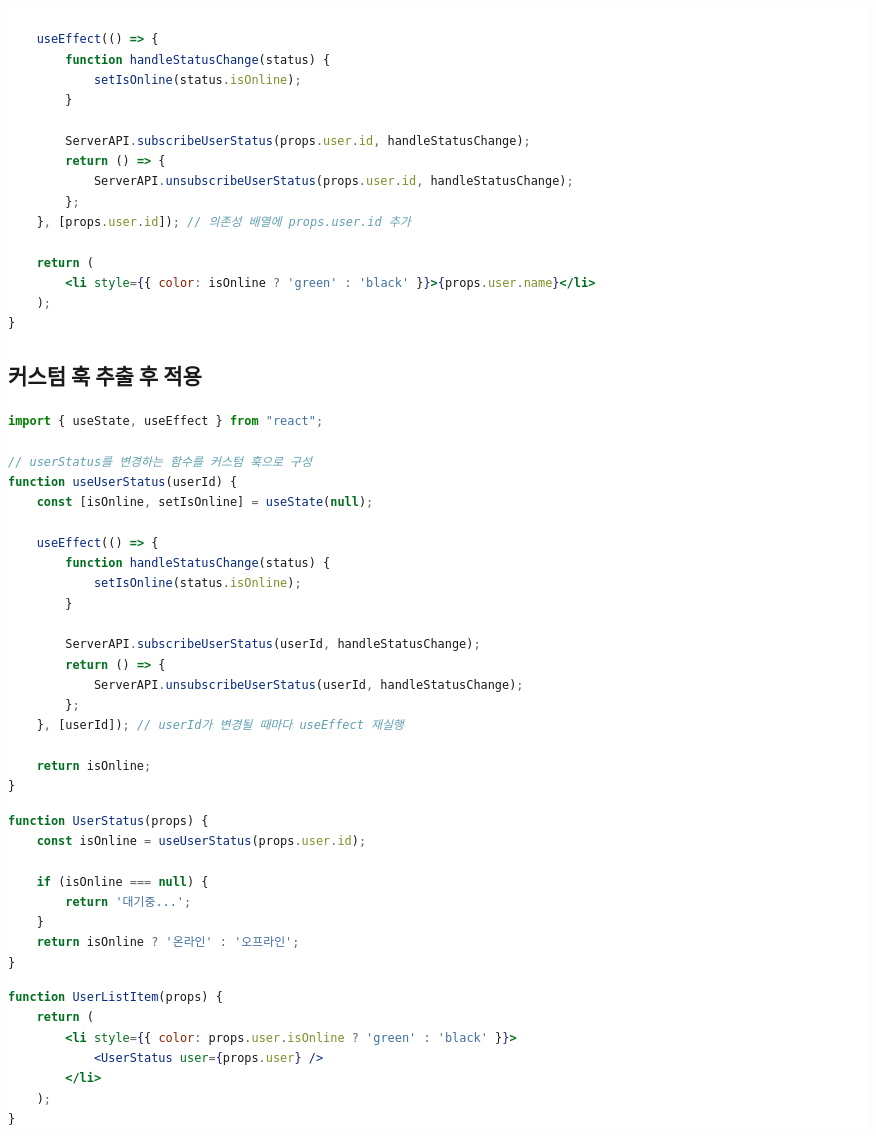 ```jsx

    useEffect(() => {
        function handleStatusChange(status) {
            setIsOnline(status.isOnline);
        }

        ServerAPI.subscribeUserStatus(props.user.id, handleStatusChange);
        return () => {
            ServerAPI.unsubscribeUserStatus(props.user.id, handleStatusChange);
        };
    }, [props.user.id]); // 의존성 배열에 props.user.id 추가

    return (
        <li style={{ color: isOnline ? 'green' : 'black' }}>{props.user.name}</li>
    );
}
```
## 커스텀 훅 추출 후 적용
```jsx
import { useState, useEffect } from "react";

// userStatus를 변경하는 함수를 커스텀 훅으로 구성
function useUserStatus(userId) {
    const [isOnline, setIsOnline] = useState(null);

    useEffect(() => {
        function handleStatusChange(status) {
            setIsOnline(status.isOnline);
        }

        ServerAPI.subscribeUserStatus(userId, handleStatusChange);
        return () => {
            ServerAPI.unsubscribeUserStatus(userId, handleStatusChange);
        };
    }, [userId]); // userId가 변경될 때마다 useEffect 재실행

    return isOnline;
}
```
```jsx
function UserStatus(props) {
    const isOnline = useUserStatus(props.user.id);

    if (isOnline === null) {
        return '대기중...';
    }
    return isOnline ? '온라인' : '오프라인';
}
```
```jsx
function UserListItem(props) {
    return (
        <li style={{ color: props.user.isOnline ? 'green' : 'black' }}>
            <UserStatus user={props.user} />
        </li>
    );
}
```